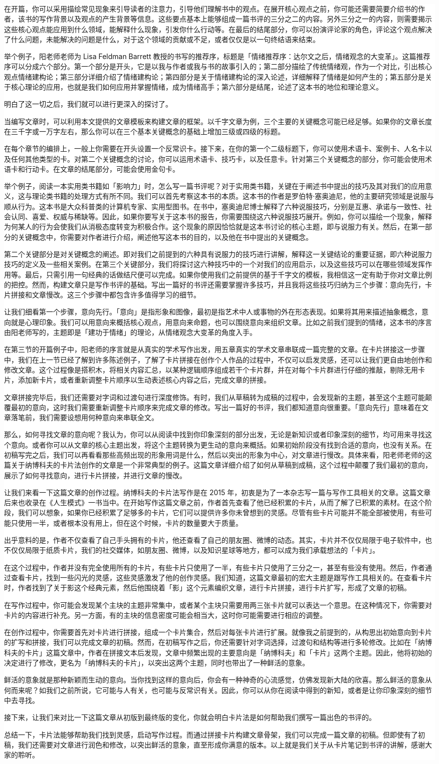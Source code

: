 在开篇，你可以采用描绘常见现象来引导读者的注意力，引导他们理解书中的观点。在展开核心观点之前，你可能还需要简要介绍书的作者，该书的写作背景以及观点的产生背景等信息。这些要点基本上能够组成一篇书评的三分之二的内容。另外三分之一的内容，则需要揭示这些核心观点能应用到什么领域，能解释什么现象，引发你什么行动等。在最后的结尾部分，你可以扮演评论家的角色，评论这个观点解决了什么问题，未能解决的问题是什么，对于这个领域的贡献或不足，或者仅仅是以一句终结语来结束。

举个例子，阳老师老师为 Lisa Feldman Barrett 教授的书写的推荐序，标题是「情绪推荐序：达尔文之后，情绪观念的大变革」。这篇推荐序可以分成六个部分。第一个部分是开头，它是以我与作者或我与书的故事引入的；第二部分描绘了传统情绪观，作为一个对比，引出核心观点情绪建构论；第三部分详细介绍了情绪建构论；第四部分是关于情绪建构论的深入论述，详细解释了情绪是如何产生的；第五部分是关于核心理论的应用，也就是我们如何应用并掌握情绪，成为情绪高手；第六部分是结尾，论述了这本书的地位和理论意义。

明白了这一切之后，我们就可以进行更深入的探讨了。

当编写文章时，可以利用本文提供的文章模板来构建文章的框架。以千字文章为例，三个主要的关键概念可能已经足够。如果你的文章长度在三千字或一万字左右，那么你可以在三个基本关键概念的基础上增加三级或四级的标题。

在每个章节的编排上，一般上你需要在开头设置一个反常识卡。接下来，在你的第一个二级标题下，你可以使用术语卡、案例卡、人名卡以及任何其他类型的卡。对第二个关键概念的讨论，你可以运用术语卡、技巧卡，以及任意卡。针对第三个关键概念的部分，你可能会使用术语卡和行动卡。在文章的结尾部分，可能会使用金句卡。

举个例子，阅读一本实用类书籍如「影响力」时，怎么写一篇书评呢？对于实用类书籍，关键在于阐述书中提出的技巧及其对我们的应用意义，这与理论类书籍的处理方式有所不同。我们可以首先考察这本书的本质。这本书的作者是罗伯特·塞奥迪尼，他的主要研究领域是说服与顺从行为。这本书是大众科普类的计算机专家、实用型图书。在书中，塞奥迪尼博士解释了六种说服技巧，分别是互惠、承诺与一致性、社会认同、喜爱、权威与稀缺等。因此，如果你要写关于这本书的报告，你需要围绕这六种说服技巧展开。例如，你可以描绘一个现象，解释为何某人的行为会使我们从消极态度转变为积极合作。这个现象的原因恰恰就是这本书讨论的核心主题，即与说服力有关。然后，在第一部分的关键概念中，你需要对作者进行介绍，阐述他写这本书的目的，以及他在书中提出的关键概念。

第二个关键部分是对关键概念的阐述。即对我们之前提到的六种具有说服力的技巧进行讲解，解释这一关键结论的重要证据，即六种说服力技巧的定义及一些相关案例。在第三个关键部分，我们将探讨这六种技巧中的一个对我们的应用启示，以及这些技巧可以在哪些领域发挥作用等。最后，只需引用一句经典的话做结尺便可以完成。如果你使用我们之前提供的基于千字文的模板，我相信这一定有助于你对文章比例的把控。然而，构建文章只是写作书评的基础。写出一篇好的书评还需要掌握许多技巧，并且我将这些技巧归纳为三个步骤：意向先行，卡片拼接和文章慢改。这三个步骤中都包含许多值得学习的细节。

让我们细看第一个步骤，意向先行。「意向」是指形象和图像，最初是指艺术中人或事物的外在形态表现。如果将其用来描述抽象概念，意向就是心理印象。我们可以用意向来概括核心观点，用意向来命题，也可以围绕意向来组织文章。比如之前我们提到的情绪，这本书的序言由阳老师写的，主题即是「建功于情绪」的理论，从情绪观念大变革的角度入手。

在第三节的开篇例子中，阳老师的序言就是从真实的学术写作出发，用五章真实的学术文章串联成一篇完整的文章。在卡片拼接这一步骤中，我们在上一节已经了解到许多陈述例子，了解了卡片拼接在创作个人作品的过程中，不仅可以启发灵感，还可以让我们更自由地创作和修改文章。这个过程像是搭积木，将相关内容汇总，以某种逻辑顺序组成若干个卡片群，并在对每个卡片群进行仔细的推敲，剔除无用卡片，添加新卡片，或者重新调整卡片顺序以生动表述核心内容之后，完成文章的拼接。

文章拼接完毕后，我们还需要对字词和过渡句进行深度修饰。有时，我们从草稿转为成稿的过程中，会发现新的主题，甚至这个主题可能颠覆最初的意向，这时我们需要重新调整卡片顺序来完成文章的修改。写出一篇好的书评，我们都知道意向很重要。「意向先行」意味着在文章落笔前，我们需要设想用何种意向来串联全文。

那么，如何寻找文章的意向呢？我认为，你可以从阅读中找到你印象深刻的部分出发，无论是新知识或者印象深刻的细节，均可用来寻找这个意向。或者你可以从文章的核心主题出发，将这个主题转换为更生动的意向来概括。如果初始阶段没有找到合适的意向，也没有关系。在初稿写完之后，我们可以再看看那些高频出现的形象用词是什么，然后以突出的形象为中心，对文章进行慢改。具体来看，阳老师老师的这篇关于纳博科夫的卡片法创作的文章是一个非常典型的例子。这篇文章详细介绍了如何从草稿到成稿，这个过程中颠覆了我们最初的意向，展示了如何寻找意向，进行卡片拼接，并进行文章的慢改。

让我们来看一下这篇文章的创作过程。纳博科夫的卡片法写作是在 2015 年，初衷是为了一本杂志写一篇与写作工具相关的文章。这篇文章后来也收录在《人生模式》一书当中。在开始写作这篇文章之前，作者首先查看了他已经积累的卡片，从而了解了已积累的素材。在这个阶段，我们可以想象，如果你已经积累了足够多的卡片，它们可以提供许多你未曾想到的灵感。尽管有些卡片可能并不能全部被使用，有些可能只使用一半，或者根本没有用上，但在这个时候，卡片的数量要大于质量。

出乎意料的是，作者不仅查看了自己手头拥有的卡片，他还查看了自己的朋友圈、微博的动态。其实，卡片并不仅仅局限于电子软件中，也不仅仅局限于纸质卡片，我们的社交媒体，如朋友圈、微博，以及知识星球等地方，都可以成为我们承载想法的「卡片」。

在这个过程中，作者并没有完全使用所有的卡片，有些卡片只使用了一半，有些卡片只使用了三分之一，甚至有些没有使用。然后，作者通过查看卡片，找到一些闪光的灵感，这些灵感激发了他的创作灵感。我们知道，这篇文章最初的宏大主题是跟写作工具相关的。在查看卡片时，作者找到了关于影这个经典元素，然后他围绕着「影」这个元素编织文章，进行卡片拼接，进行卡片扩写，形成了文章的初稿。

在写作过程中，你可能会发现某个主块的主题非常集中，或者某个主块只需要用两三张卡片就可以表达一个意思。在这种情况下，你需要对卡片的内容进行补充。另一方面，有的主块的信息密度可能会相当大，这时你可能需要进行相应的调整。

在创作过程中，你需要首先对卡片进行拼接，组成一个卡片集合，然后对每张卡片进行扩展。就像我之前提到的，从构思出初始意向到卡片的扩写和拼接，我们可以完成文章的初稿。然而，在初稿写作之后，你还需要针对字词选择，过渡句和结构等进行多轮修改。比如在「纳博科夫的卡片」这篇文章中，作者在拼接文本后发现，文章中频繁出现的主要意向是「纳博科夫」和「卡片」这两个主题。因此，他将初始的决定进行了修改，更名为「纳博科夫的卡片」，以突出这两个主题，同时也带出了一种鲜活的意象。

鲜活的意象就是那种新颖而生动的意向。当你找到这样的意向后，你会有一种神奇的心流感觉，仿佛发现新大陆的欣喜。那么鲜活的意象从何而来呢？如我们之前所说，它可能与人有关，也可能与反常识有关。因此，你可以从你在阅读中得到的新知，或者是让你印象深刻的细节中去寻找。

接下来，让我们来对比一下这篇文章从初版到最终版的变化，你就会明白卡片法是如何帮助我们撰写一篇出色的书评的。

总结一下，卡片法能够帮助我们找到灵感，启动写作过程。而通过拼接卡片构建文章骨架，我们可以完成一篇文章的初稿。但即使有了初稿，我们还需要对文章进行润色和修改，以突出鲜活的意象，直至形成你满意的版本。以上就是我们关于从卡片笔记到书评的讲解，感谢大家的聆听。